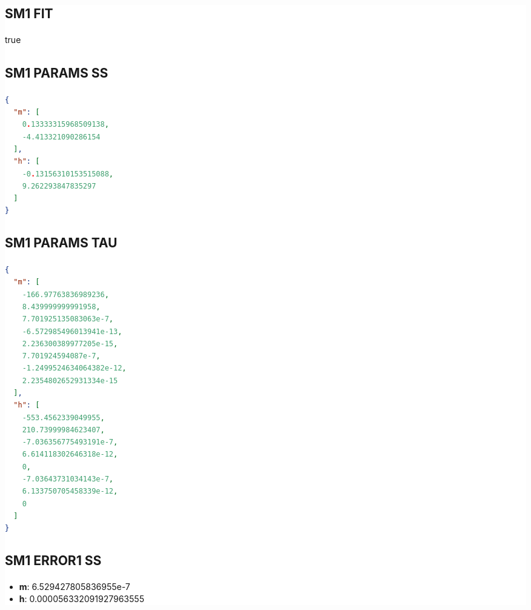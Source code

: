 ## SM1 FIT

true

## SM1 PARAMS SS

```json
{
  "m": [
    0.13333315968509138,
    -4.413321090286154
  ],
  "h": [
    -0.13156310153515088,
    9.262293847835297
  ]
}
```

## SM1 PARAMS TAU

```json
{
  "m": [
    -166.97763836989236,
    8.439999999991958,
    7.701925135083063e-7,
    -6.572985496013941e-13,
    2.236300389977205e-15,
    7.701924594087e-7,
    -1.2499524634064382e-12,
    2.2354802652931334e-15
  ],
  "h": [
    -553.4562339049955,
    210.73999984623407,
    -7.036356775493191e-7,
    6.614118302646318e-12,
    0,
    -7.03643731034143e-7,
    6.133750705458339e-12,
    0
  ]
}
```

## SM1 ERROR1 SS

- **m**: 6.529427805836955e-7
- **h**: 0.000056332091927963555
